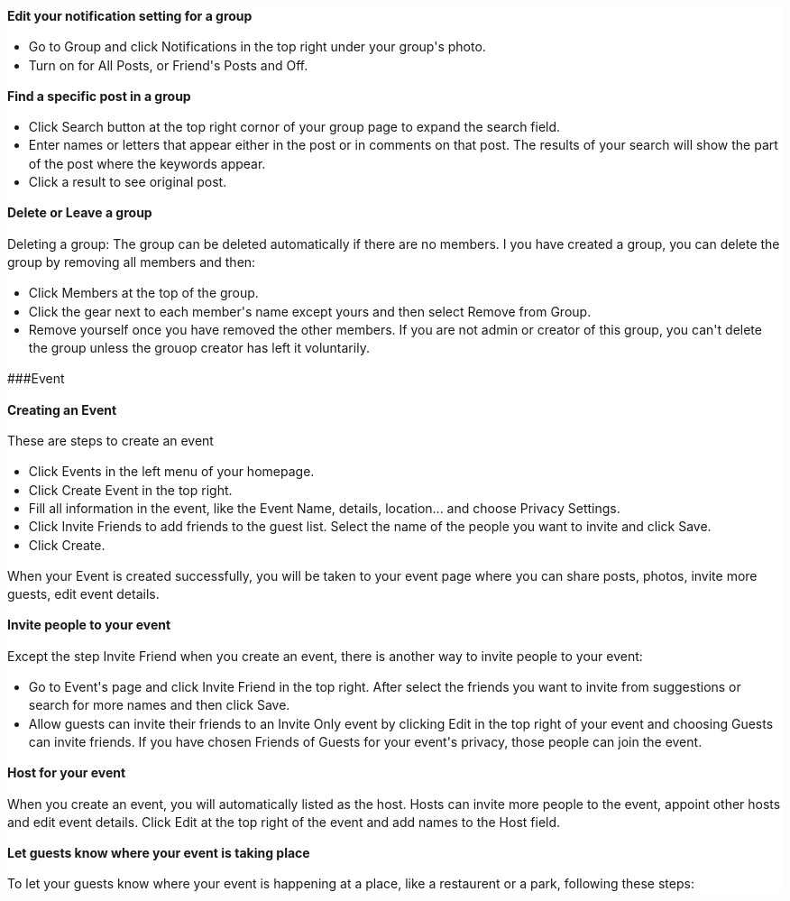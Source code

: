 **Edit your notification setting for a group**

- Go to Group and click Notifications in the top right under your group's photo.
- Turn on for All Posts, or Friend's Posts and Off.

**Find a specific post in a group**

- Click Search button at the top right cornor of your group page to expand the search field.
- Enter names or letters that appear either in the post or in comments on that post. The results of your search will show the part of the post where the keywords appear.
- Click a result to see original post.

**Delete or Leave a group**

Deleting a group: The group can be deleted automatically if there are no members. I you have created a group, you can delete the group by removing all members and then:

- Click Members at the top of the group.
- Click the gear next to each member's name except yours and then select Remove from Group.
- Remove yourself once you have removed the other members. If you are not admin or creator of this group, you can't delete the group unless the grouop creator has left it voluntarily.

###Event

**Creating an Event**

These are steps to create an event

- Click Events in the left menu of your homepage.
- Click Create Event in the top right.
- Fill all information in the event, like the Event Name, details, location... and choose Privacy Settings.
- Click Invite Friends to add friends to the guest list. Select the name of the people you want to invite and click Save.
- Click Create.

When your Event is created successfully, you will be taken to your event page where you can share posts, photos, invite more guests, edit event details.

**Invite people to your event**

Except the step Invite Friend when you create an event, there is another way to invite people to your event:

- Go to Event's page and click Invite Friend in the top right. After select the friends you want to invite from suggestions or search for more names and then click Save.
- Allow guests can invite their friends to an Invite Only event by clicking Edit in the top right of your event and choosing Guests can invite friends. If you have chosen Friends of Guests for your event's privacy, those people can join the event.

**Host for your event**

When you create an event, you will automatically listed as the host. Hosts can invite more people to the event, appoint other hosts and edit event details. Click Edit at the top right of the event and add names to the Host field.

**Let guests know where your event is taking place**

To let your guests know where your event is happening at a place, like a restaurent or a park, following these steps:
